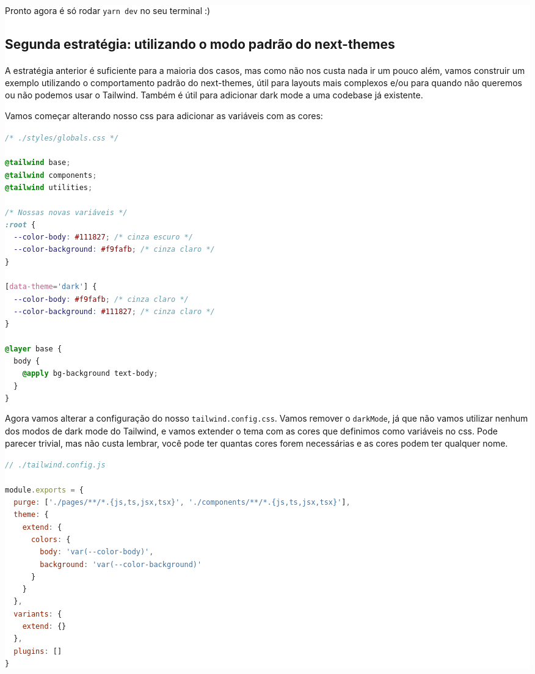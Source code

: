 Pronto agora é só rodar `yarn dev` no seu terminal :)

## Segunda estratégia: utilizando o modo padrão do next-themes

A estratégia anterior é suficiente para a maioria dos casos, mas como não nos custa nada ir um pouco além, vamos construir um exemplo utilizando o comportamento padrão do next-themes, útil para layouts mais complexos e/ou para quando não queremos ou não podemos usar o Tailwind. Também é útil para adicionar dark mode a uma codebase já existente.

Vamos começar alterando nosso css para adicionar as variáveis com as cores:

```css
/* ./styles/globals.css */

@tailwind base;
@tailwind components;
@tailwind utilities;

/* Nossas novas variáveis */
:root {
  --color-body: #111827; /* cinza escuro */
  --color-background: #f9fafb; /* cinza claro */
}

[data-theme='dark'] {
  --color-body: #f9fafb; /* cinza claro */
  --color-background: #111827; /* cinza claro */
}

@layer base {
  body {
    @apply bg-background text-body;
  }
}
```

Agora vamos alterar a configuração do nosso `tailwind.config.css`. Vamos remover o `darkMode`, já que não vamos utilizar nenhum dos modos de dark mode do Tailwind, e vamos extender o tema com as cores que definimos como variáveis no css. Pode parecer trivial, mas não custa lembrar, você pode ter quantas cores forem necessárias e as cores podem ter qualquer nome.

```js
// ./tailwind.config.js

module.exports = {
  purge: ['./pages/**/*.{js,ts,jsx,tsx}', './components/**/*.{js,ts,jsx,tsx}'],
  theme: {
    extend: {
      colors: {
        body: 'var(--color-body)',
        background: 'var(--color-background)'
      }
    }
  },
  variants: {
    extend: {}
  },
  plugins: []
}
```
